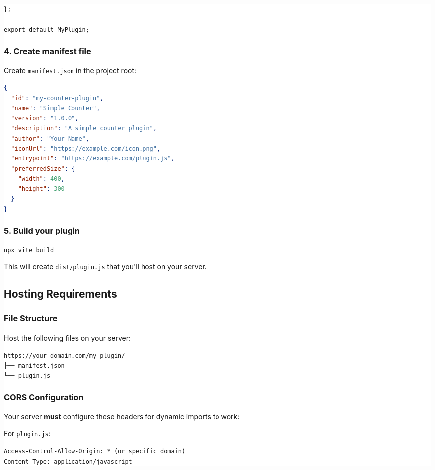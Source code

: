 ```tsx
};

export default MyPlugin;
```

### 4. Create manifest file

Create `manifest.json` in the project root:

```json
{
  "id": "my-counter-plugin",
  "name": "Simple Counter",
  "version": "1.0.0",
  "description": "A simple counter plugin",
  "author": "Your Name",
  "iconUrl": "https://example.com/icon.png",
  "entrypoint": "https://example.com/plugin.js",
  "preferredSize": {
    "width": 400,
    "height": 300
  }
}
```

### 5. Build your plugin

```bash
npx vite build
```

This will create `dist/plugin.js` that you'll host on your server.

## Hosting Requirements

### File Structure

Host the following files on your server:

```
https://your-domain.com/my-plugin/
├── manifest.json
└── plugin.js
```

### CORS Configuration

Your server **must** configure these headers for dynamic imports to work:

For `plugin.js`:
```
Access-Control-Allow-Origin: * (or specific domain)
Content-Type: application/javascript
```
